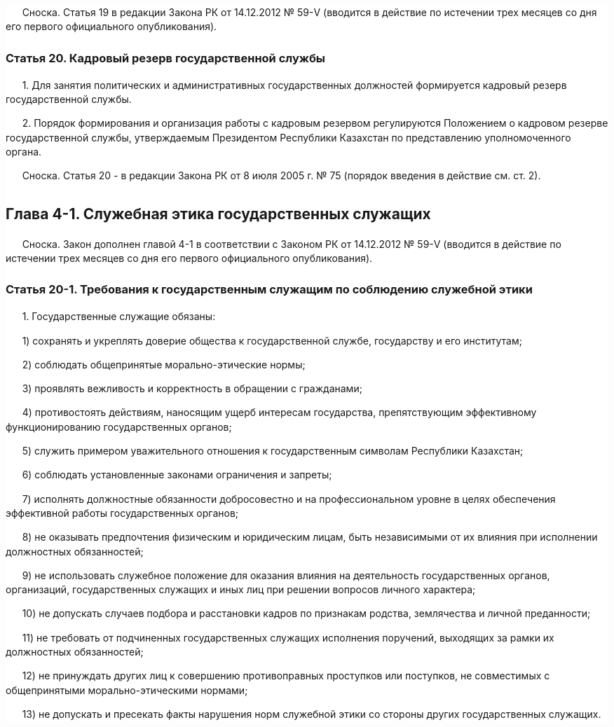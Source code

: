       Сноска. Статья 19 в редакции Закона РК от 14.12.2012 № 59-V (вводится в действие по истечении трех месяцев со дня его первого официального опубликования).

### Статья 20. Кадровый резерв государственной службы

      1. Для занятия политических и административных государственных должностей формируется кадровый резерв государственной службы.

      2. Порядок формирования и организация работы с кадровым резервом регулируются Положением о кадровом резерве государственной службы, утверждаемым Президентом Республики Казахстан по представлению уполномоченного органа.

      Сноска. Статья 20 - в редакции Закона РК от 8 июля 2005 г. № 75 (порядок введения в действие см. ст. 2).

## Глава 4-1. Служебная этика государственных служащих

      Сноска. Закон дополнен главой 4-1 в соответствии с Законом РК от 14.12.2012 № 59-V (вводится в действие по истечении трех месяцев со дня его первого официального опубликования).

### Статья 20-1. Требования к государственным служащим по соблюдению служебной этики

      1. Государственные служащие обязаны:

      1) сохранять и укреплять доверие общества к государственной службе, государству и его институтам;

      2) соблюдать общепринятые морально-этические нормы;

      3) проявлять вежливость и корректность в обращении с гражданами;

      4) противостоять действиям, наносящим ущерб интересам государства, препятствующим эффективному функционированию государственных органов;

      5) служить примером уважительного отношения к государственным символам Республики Казахстан;

      6) соблюдать установленные законами ограничения и запреты;

      7) исполнять должностные обязанности добросовестно и на профессиональном уровне в целях обеспечения эффективной работы государственных органов;

      8) не оказывать предпочтения физическим и юридическим лицам, быть независимыми от их влияния при исполнении должностных обязанностей;

      9) не использовать служебное положение для оказания влияния на деятельность государственных органов, организаций, государственных служащих и иных лиц при решении вопросов личного характера;

      10) не допускать случаев подбора и расстановки кадров по признакам родства, землячества и личной преданности;

      11) не требовать от подчиненных государственных служащих исполнения поручений, выходящих за рамки их должностных обязанностей;

      12) не принуждать других лиц к совершению противоправных проступков или поступков, не совместимых с общепринятыми морально-этическими нормами;

      13) не допускать и пресекать факты нарушения норм служебной этики со стороны других государственных служащих.

